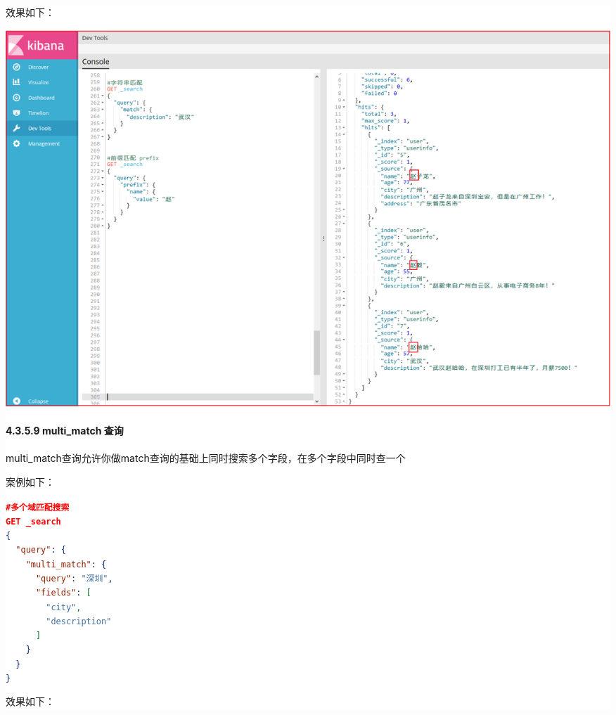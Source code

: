 效果如下：

![1564610088455](./总img/5/1564610088455.png)

#### 4.3.5.9 multi_match 查询

multi_match查询允许你做match查询的基础上同时搜索多个字段，在多个字段中同时查一个 

案例如下：

```json
#多个域匹配搜索
GET _search
{
  "query": {
    "multi_match": {
      "query": "深圳",
      "fields": [
        "city",
        "description"
      ]
    }
  }
}
```

效果如下：
